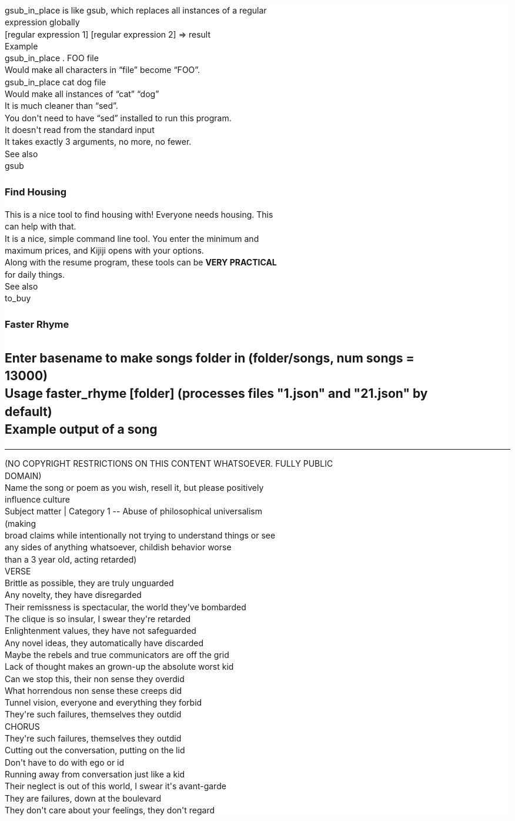    gsub_in_place is like gsub, which replaces all instances of a regular  
   expression globally  
   [regular expression 1] [regular expression 2] => result  
   Example  
   gsub_in_place . FOO file  
   Would make all characters in “file” become “FOO”.  
   gsub_in_place cat dog file  
   Would make all instances of “cat” “dog”  
   It is much cleaner than “sed”.  
   You don't need to have “sed” installed to run this program.  
   It doesn't read from the standard input  
   It takes exactly 3 arguments, no more, no fewer.  
   See also  
        gsub  
   ### Find Housing  
  
   This is a nice tool to find housing with! Everyone needs housing. This  
   can help with that.  
   It is a nice, simple command line tool. You enter the minimum and  
   maximum prices, and Kijiji opens with your options.  
   Along with the resume program, these tools can be __VERY PRACTICAL__  
   for daily things.  
   See also  
        to_buy  
   ### Faster Rhyme  
  
   Enter basename to make songs folder in (folder/songs, num songs =  
   13000)  
   Usage faster_rhyme [folder] (processes files "1.json" and "21.json" by  
   default)  
   Example output of a song  
   -----------------------------------------------------------------------  
   -----  
   (NO COPYRIGHT RESTRICTIONS ON THIS CONTENT WHATSOEVER. FULLY PUBLIC  
   DOMAIN)  
   Name the song or poem as you wish, resell it, but please positively  
   influence culture  
   Subject matter | Category 1 -- Abuse of philosophical universalism  
   (making  
   broad claims while intentionally not trying to understand things or see  
   any sides of anything whatsoever, childish behavior worse  
   than a 3 year old, acting retarded)  
   VERSE  
   Brittle as possible, they are truly unguarded  
   Any novelty, they have disregarded  
   Their remissness is spectacular, the world they've bombarded  
   The clique is so insular, I swear they're retarded  
   Enlightenment values, they have not safeguarded  
   Any novel ideas, they automatically have discarded  
   Maybe the rebels and true communicators are off the grid  
   Lack of thought makes an grown-up the absolute worst kid  
   Can we stop this, their non sense they overdid  
   What horrendous non sense these creeps did  
   Tunnel vision, everyone and everything they forbid  
   They're such failures, themselves they outdid  
   CHORUS  
   They're such failures, themselves they outdid  
   Cutting out the conversation, putting on the lid  
   Don't have to do with ego or id  
   Running away from conversation just like a kid  
   Their neglect is out of this world, I swear it's avant-garde  
   They are failures, down at the boulevard  
   They don't care about your feelings, they don't regard  